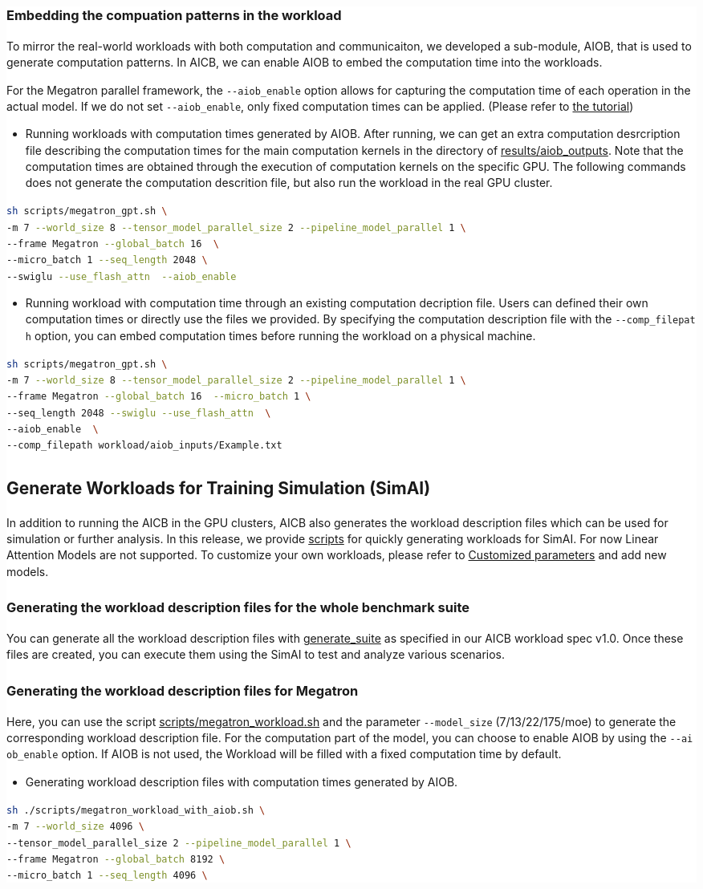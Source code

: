 ### Embedding the compuation patterns in the workload
To mirror the real-world workloads with both computation and communicaiton, we developed a sub-module, AIOB, that is used to generate computation patterns.
In AICB, we can enable AIOB to embed the computation time into the workloads.

For the Megatron parallel framework, the `--aiob_enable` option allows for capturing the computation time of each operation in the actual model. 
If we do not set `--aiob_enable`, only fixed computation times can be applied. (Please refer to [the tutorial](training/tutorial.md))

* Running workloads with computation times generated by AIOB. After running, we can get an extra computation desrcription file describing the computation times for the main computation kernels in the directory of [results/aiob_outputs](results/aiob_outputs).
Note that the computation times are obtained through the execution of computation kernels on the specific GPU.
The following commands does not generate the computation descrition file, but also run the workload in the real GPU cluster.
```bash
sh scripts/megatron_gpt.sh \
-m 7 --world_size 8 --tensor_model_parallel_size 2 --pipeline_model_parallel 1 \
--frame Megatron --global_batch 16  \
--micro_batch 1 --seq_length 2048 \
--swiglu --use_flash_attn  --aiob_enable 
```
* Running workload with computation time through an existing computation decription file. 
Users can defined their own computation times or directly use the files we provided.
By specifying the computation description file with the `--comp_filepath` option, you can embed computation times before running the workload on a physical machine.
```bash
sh scripts/megatron_gpt.sh \
-m 7 --world_size 8 --tensor_model_parallel_size 2 --pipeline_model_parallel 1 \
--frame Megatron --global_batch 16  --micro_batch 1 \
--seq_length 2048 --swiglu --use_flash_attn  \
--aiob_enable  \
--comp_filepath workload/aiob_inputs/Example.txt
```
## Generate Workloads for Training Simulation (SimAI)
In addition to running the AICB in the GPU clusters, AICB also generates the workload description files which can be used for simulation or further analysis.
In this release, we provide [scripts](scripts/megatron_workload_with_aiob.sh) for quickly generating workloads for SimAI.
For now Linear Attention Models are not supported. To customize your own workloads, please refer to [Customized parameters](workload_generator/mocked_model/MockedModel.py) and add new models.

### Generating the workload description files for the whole benchmark suite
You can generate all the workload description files with [generate_suite]() as specified in our AICB workload spec v1.0. Once these files are created, you can execute them using the SimAI to test and analyze various scenarios.

### Generating the workload description files for Megatron
Here, you can use the script [scripts/megatron_workload.sh](scripts/megatron_workload_with_aiob.sh) and the parameter `--model_size` (7/13/22/175/moe) to generate the corresponding workload description file. For the computation part of the model, you can choose to enable AIOB by using the `--aiob_enable` option. If AIOB is not used, the Workload will be filled with a fixed computation time by default.
* Generating workload description files with computation times generated by AIOB.
```bash
sh ./scripts/megatron_workload_with_aiob.sh \
-m 7 --world_size 4096 \
--tensor_model_parallel_size 2 --pipeline_model_parallel 1 \
--frame Megatron --global_batch 8192 \
--micro_batch 1 --seq_length 4096 \
```